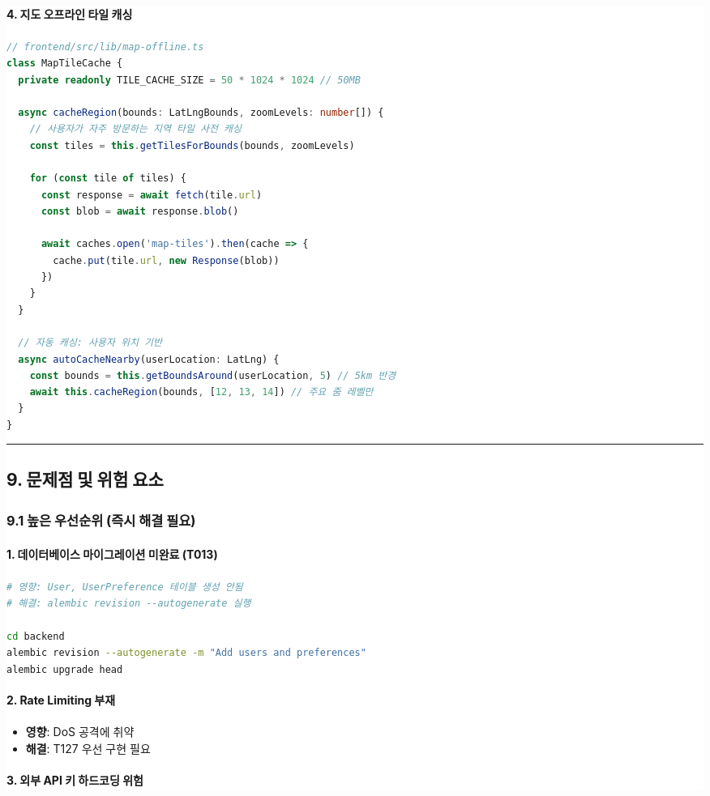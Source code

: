 #### 4. 지도 오프라인 타일 캐싱

```typescript
// frontend/src/lib/map-offline.ts
class MapTileCache {
  private readonly TILE_CACHE_SIZE = 50 * 1024 * 1024 // 50MB

  async cacheRegion(bounds: LatLngBounds, zoomLevels: number[]) {
    // 사용자가 자주 방문하는 지역 타일 사전 캐싱
    const tiles = this.getTilesForBounds(bounds, zoomLevels)

    for (const tile of tiles) {
      const response = await fetch(tile.url)
      const blob = await response.blob()

      await caches.open('map-tiles').then(cache => {
        cache.put(tile.url, new Response(blob))
      })
    }
  }

  // 자동 캐싱: 사용자 위치 기반
  async autoCacheNearby(userLocation: LatLng) {
    const bounds = this.getBoundsAround(userLocation, 5) // 5km 반경
    await this.cacheRegion(bounds, [12, 13, 14]) // 주요 줌 레벨만
  }
}
```

---

## 9. 문제점 및 위험 요소

### 9.1 높은 우선순위 (즉시 해결 필요)

#### 1. 데이터베이스 마이그레이션 미완료 (T013)

```bash
# 영향: User, UserPreference 테이블 생성 안됨
# 해결: alembic revision --autogenerate 실행

cd backend
alembic revision --autogenerate -m "Add users and preferences"
alembic upgrade head
```

#### 2. Rate Limiting 부재

- **영향**: DoS 공격에 취약
- **해결**: T127 우선 구현 필요

#### 3. 외부 API 키 하드코딩 위험
